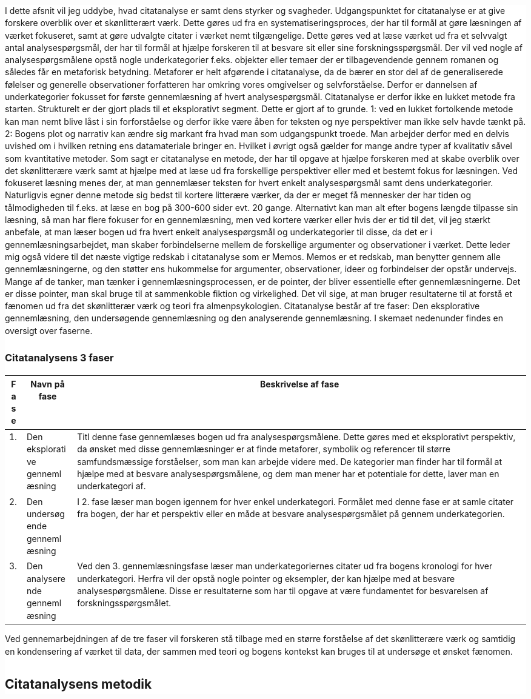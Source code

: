 I dette afsnit vil jeg uddybe, hvad citatanalyse er samt dens styrker og svagheder. Udgangspunktet for citatanalyse er at give forskere overblik over et skønlitterært værk. Dette gøres ud fra en systematiseringsproces, der har til formål at gøre læsningen af værket fokuseret, samt at gøre udvalgte citater i værket nemt tilgængelige. Dette gøres ved at læse værket ud fra et selvvalgt antal analysespørgsmål, der har til formål at hjælpe forskeren til at besvare sit eller sine forskningsspørgsmål. Der vil ved nogle af analysespørgsmålene opstå nogle underkategorier f.eks. objekter eller temaer der er tilbagevendende gennem romanen og således får en metaforisk betydning. Metaforer er helt afgørende i citatanalyse, da de bærer en stor del af de generaliserede følelser og generelle observationer forfatteren har omkring vores omgivelser og selvforståelse. Derfor er dannelsen af underkategorier fokusset for første gennemlæsning af hvert analysespørgsmål. Citatanalyse er derfor ikke en lukket metode fra starten. Strukturelt er der gjort plads til et eksplorativt segment. Dette er gjort af to grunde. 1: ved en lukket fortolkende metode kan man nemt blive låst i sin forforståelse og derfor ikke være åben for teksten og nye perspektiver man ikke selv havde tænkt på. 2: Bogens plot og narrativ kan ændre sig markant fra hvad man som udgangspunkt troede. Man arbejder derfor med en delvis uvished om i hvilken retning ens datamateriale bringer en. Hvilket i øvrigt også gælder for mange andre typer af kvalitativ såvel som kvantitative metoder.  Som sagt er citatanalyse en metode, der har til opgave at hjælpe forskeren med at skabe overblik over det skønlitterære værk samt at hjælpe med at læse ud fra forskellige perspektiver eller med et bestemt fokus for læsningen. Ved fokuseret læsning menes der, at man gennemlæser teksten for hvert enkelt analysespørgsmål samt dens underkategorier. Naturligvis egner denne metode sig bedst til kortere litterære værker, da der er meget få mennesker der har tiden og tålmodigheden til f.eks. at læse en bog på 300-600 sider evt. 20 gange. Alternativt kan man alt efter bogens længde tilpasse sin læsning, så man har flere fokuser for en gennemlæsning, men ved kortere værker eller hvis der er tid til det, vil jeg stærkt anbefale, at man læser bogen ud fra hvert enkelt analysespørgsmål og underkategorier til disse, da det er i gennemlæsningsarbejdet, man skaber forbindelserne mellem de forskellige argumenter og observationer i værket.  Dette leder mig også videre til det næste vigtige redskab i citatanalyse som er Memos. Memos er et redskab, man benytter gennem alle gennemlæsningerne, og den støtter ens hukommelse for argumenter, observationer, ideer og forbindelser der opstår undervejs. Mange af de tanker, man tænker i gennemlæsningsprocessen, er de pointer, der bliver essentielle efter gennemlæsningerne. Det er disse pointer, man skal bruge til at sammenkoble fiktion og virkelighed. Det vil sige, at man bruger resultaterne til at forstå et fænomen ud fra det skønlitterær værk og teori fra almenpsykologien. Citatanalyse består af tre faser: Den eksplorative gennemlæsning, den undersøgende gennemlæsning og den analyserende gennemlæsning. I skemaet nedenunder findes en oversigt over faserne.

### Citatanalysens 3 faser

| Fase | Navn på fase | Beskrivelse af fase |
| ----------- | ----------- |  ----------- |
| 1. | Den eksplorative gennemlæsning  |  TitI denne fase gennemlæses bogen ud fra analysespørgsmålene. Dette gøres med et eksplorativt perspektiv, da ønsket med disse gennemlæsninger er at finde metaforer, symbolik og referencer til større samfundsmæssige forståelser, som man kan arbejde videre med. De kategorier man finder har til formål at hjælpe med at besvare analysespørgsmålene, og dem man mener har et potentiale for dette, laver man en underkategori af. |
| 2. | Den undersøgende gennemlæsning |  I 2. fase læser man bogen igennem for hver enkel underkategori. Formålet med denne fase er at samle citater fra bogen, der har et perspektiv eller en måde at besvare analysespørgsmålet på gennem underkategorien. | 
| 3. | Den analyserende gennemlæsning |  Ved den 3. gennemlæsningsfase læser man underkategoriernes citater ud fra bogens kronologi for hver underkategori. Herfra vil der opstå nogle pointer og eksempler, der kan hjælpe med at besvare analysespørgsmålene. Disse er resultaterne som har til opgave at være fundamentet for besvarelsen af forskningsspørgsmålet. |

Ved gennemarbejdningen af de tre faser vil forskeren stå tilbage med en større forståelse af det skønlitterære værk og samtidig en kondensering af værket til data, der sammen med teori og bogens kontekst kan bruges til at undersøge et ønsket fænomen.

## Citatanalysens metodik

